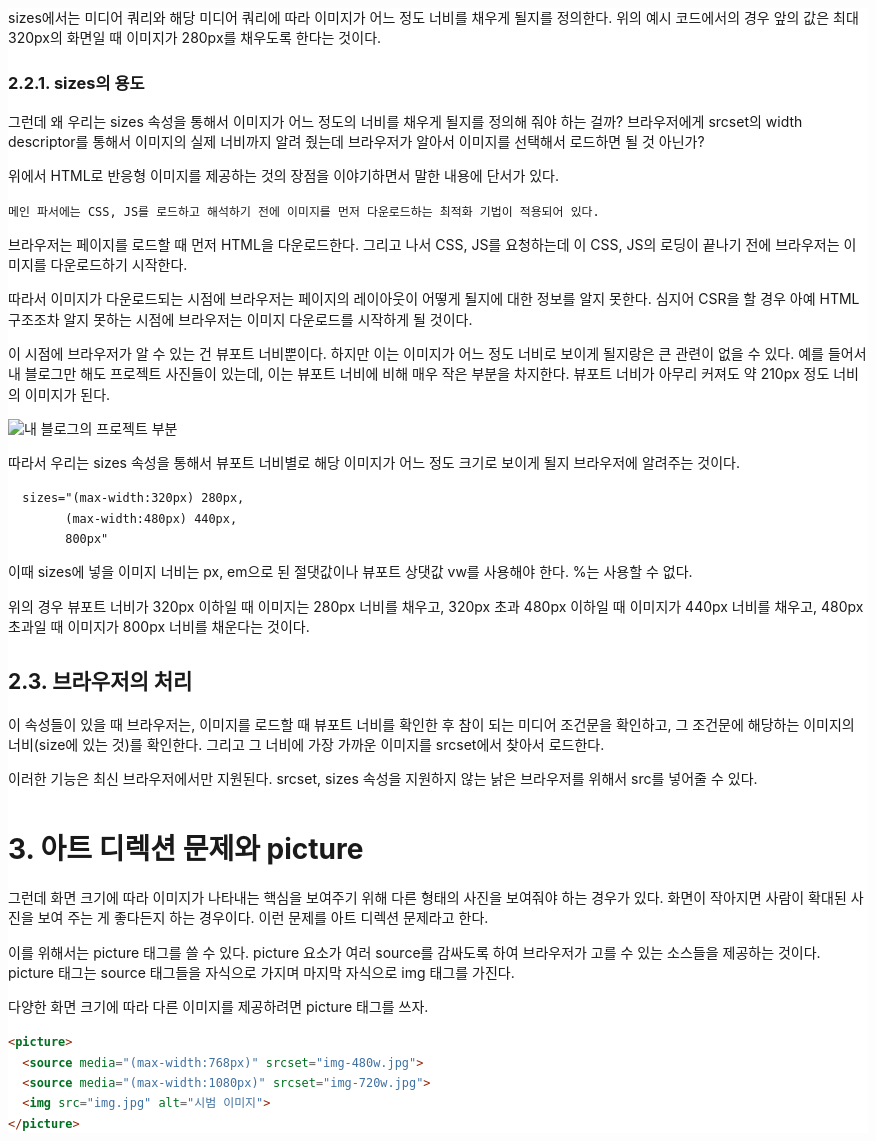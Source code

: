 sizes에서는 미디어 쿼리와 해당 미디어 쿼리에 따라 이미지가 어느 정도 너비를 채우게 될지를 정의한다. 위의 예시 코드에서의 경우 앞의 값은 최대 320px의 화면일 때 이미지가 280px를 채우도록 한다는 것이다.

### 2.2.1. sizes의 용도

그런데 왜 우리는 sizes 속성을 통해서 이미지가 어느 정도의 너비를 채우게 될지를 정의해 줘야 하는 걸까? 브라우저에게 srcset의 width descriptor를 통해서 이미지의 실제 너비까지 알려 줬는데 브라우저가 알아서 이미지를 선택해서 로드하면 될 것 아닌가?

위에서 HTML로 반응형 이미지를 제공하는 것의 장점을 이야기하면서 말한 내용에 단서가 있다.

```
메인 파서에는 CSS, JS를 로드하고 해석하기 전에 이미지를 먼저 다운로드하는 최적화 기법이 적용되어 있다.
```

브라우저는 페이지를 로드할 때 먼저 HTML을 다운로드한다. 그리고 나서 CSS, JS를 요청하는데 이 CSS, JS의 로딩이 끝나기 전에 브라우저는 이미지를 다운로드하기 시작한다.

따라서 이미지가 다운로드되는 시점에 브라우저는 페이지의 레이아웃이 어떻게 될지에 대한 정보를 알지 못한다. 심지어 CSR을 할 경우 아예 HTML 구조조차 알지 못하는 시점에 브라우저는 이미지 다운로드를 시작하게 될 것이다. 

이 시점에 브라우저가 알 수 있는 건 뷰포트 너비뿐이다. 하지만 이는 이미지가 어느 정도 너비로 보이게 될지랑은 큰 관련이 없을 수 있다. 예를 들어서 내 블로그만 해도 프로젝트 사진들이 있는데, 이는 뷰포트 너비에 비해 매우 작은 부분을 차지한다. 뷰포트 너비가 아무리 커져도 약 210px 정도 너비의 이미지가 된다.

![내 블로그의 프로젝트 부분](./my-blog-project.png)

따라서 우리는 sizes 속성을 통해서 뷰포트 너비별로 해당 이미지가 어느 정도 크기로 보이게 될지 브라우저에 알려주는 것이다. 

```html
  sizes="(max-width:320px) 280px,
        (max-width:480px) 440px,
        800px"
```

이때 sizes에 넣을 이미지 너비는 px, em으로 된 절댓값이나 뷰포트 상댓값 vw를 사용해야 한다. %는 사용할 수 없다.

위의 경우 뷰포트 너비가 320px 이하일 때 이미지는 280px 너비를 채우고, 320px 초과 480px 이하일 때 이미지가 440px 너비를 채우고, 480px 초과일 때 이미지가 800px 너비를 채운다는 것이다.

## 2.3. 브라우저의 처리

이 속성들이 있을 때 브라우저는, 이미지를 로드할 때 뷰포트 너비를 확인한 후 참이 되는 미디어 조건문을 확인하고, 그 조건문에 해당하는 이미지의 너비(size에 있는 것)를 확인한다. 그리고 그 너비에 가장 가까운 이미지를 srcset에서 찾아서 로드한다.

이러한 기능은 최신 브라우저에서만 지원된다. srcset, sizes 속성을 지원하지 않는 낡은 브라우저를 위해서 src를 넣어줄 수 있다.

# 3. 아트 디렉션 문제와 picture

그런데 화면 크기에 따라 이미지가 나타내는 핵심을 보여주기 위해 다른 형태의 사진을 보여줘야 하는 경우가 있다. 화면이 작아지면 사람이 확대된 사진을 보여 주는 게 좋다든지 하는 경우이다. 이런 문제를 아트 디렉션 문제라고 한다.

이를 위해서는 picture 태그를 쓸 수 있다. picture 요소가 여러 source를 감싸도록 하여 브라우저가 고를 수 있는 소스들을 제공하는 것이다. picture 태그는 source 태그들을 자식으로 가지며 마지막 자식으로 img 태그를 가진다.

다양한 화면 크기에 따라 다른 이미지를 제공하려면 picture 태그를 쓰자.

```html
<picture>
  <source media="(max-width:768px)" srcset="img-480w.jpg">
  <source media="(max-width:1080px)" srcset="img-720w.jpg">
  <img src="img.jpg" alt="시범 이미지">
</picture>
```
